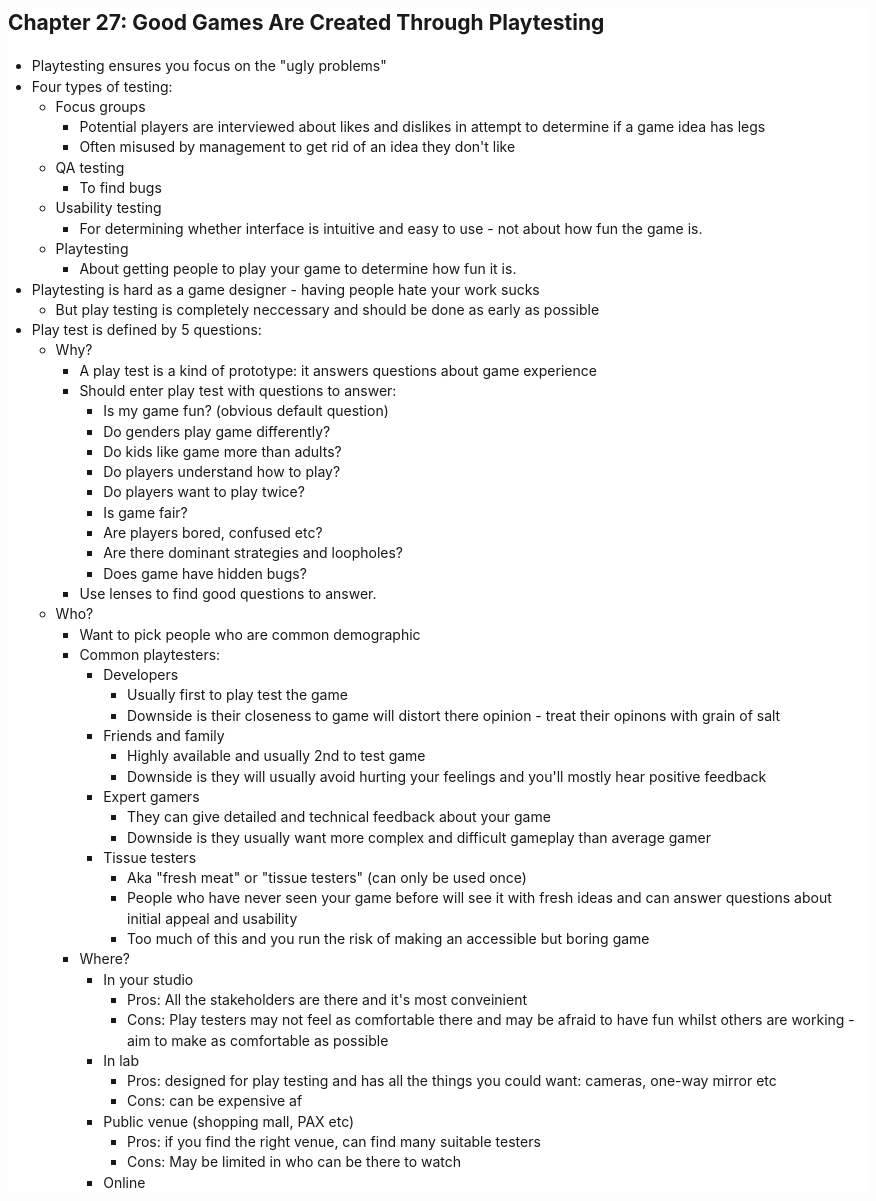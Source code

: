 
## Chapter 27: Good Games Are Created Through Playtesting

* Playtesting ensures you focus on the "ugly problems"
* Four types of testing:
  * Focus groups
    * Potential players are interviewed about likes and dislikes in attempt to determine if a game idea has legs
    * Often misused by management to get rid of an idea they don't like
  * QA testing
    * To find bugs
  * Usability testing
    * For determining whether interface is intuitive and easy to use - not about how fun the game is.
  * Playtesting
    * About getting people to play your game to determine how fun it is.
* Playtesting is hard as a game designer - having people hate your work sucks
  * But play testing is completely neccessary and should be done as early as possible
* Play test is defined by 5 questions:
  * Why?
    * A play test is a kind of prototype: it answers questions about game experience
    * Should enter play test with questions to answer:
      * Is my game fun? (obvious default question)
      * Do genders play game differently?
      * Do kids like game more than adults?
      * Do players understand how to play?
      * Do players want to play twice?
      * Is game fair?
      * Are players bored, confused etc?
      * Are there dominant strategies and loopholes?
      * Does game have hidden bugs?
    * Use lenses to find good questions to answer.
  * Who?
    * Want to pick people who are common demographic
    * Common playtesters:
      * Developers
        * Usually first to play test the game
        * Downside is their closeness to game will distort there opinion - treat their opinons with grain of salt
      * Friends and family
        * Highly available and usually 2nd to test game
        * Downside is they will usually avoid hurting your feelings and you'll mostly hear positive feedback
      * Expert gamers
        * They can give detailed and technical feedback about your game
        * Downside is they usually want more complex and difficult gameplay than average gamer
      * Tissue testers
        * Aka "fresh meat" or "tissue testers" (can only be used once)
        * People who have never seen your game before will see it with fresh ideas and can answer questions about initial appeal and usability
        * Too much of this and you run the risk of making an accessible but boring game
    * Where?
      * In your studio
        * Pros: All the stakeholders are there and it's most conveinient
        * Cons: Play testers may not feel as comfortable there and may be afraid to have fun whilst others are working - aim to make as comfortable as possible
      * In lab
        * Pros: designed for play testing and has all the things you could want: cameras, one-way mirror etc
        * Cons: can be expensive af
      * Public venue (shopping mall, PAX etc)
        * Pros: if you find the right venue, can find many suitable testers
        * Cons: May be limited in who can be there to watch
      * Online